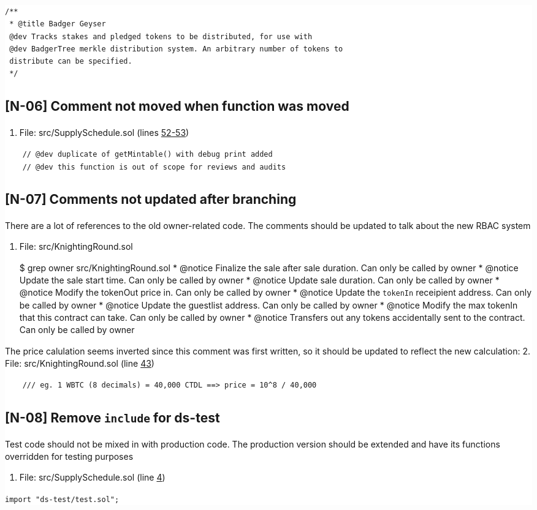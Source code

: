 ```solidity
/**
 * @title Badger Geyser
 @dev Tracks stakes and pledged tokens to be distributed, for use with
 @dev BadgerTree merkle distribution system. An arbitrary number of tokens to
 distribute can be specified.
 */
```

## [N-06] Comment not moved when function was moved

1.  File: src/SupplySchedule.sol (lines [52-53](https://github.com/code-423n4/2022-04-badger-citadel/blob/18f8c392b6fc303fe95602eba6303725023e53da/src/SupplySchedule.sol#L52-L53))

```solidity
    // @dev duplicate of getMintable() with debug print added
    // @dev this function is out of scope for reviews and audits
```

## [N-07] Comments not updated after branching

There are a lot of references to the old owner-related code. The comments should be updated to talk about the new RBAC system

1.  File: src/KnightingRound.sol



    $ grep owner src/KnightingRound.sol
         * @notice Finalize the sale after sale duration. Can only be called by owner
         * @notice Update the sale start time. Can only be called by owner
         * @notice Update sale duration. Can only be called by owner
         * @notice Modify the tokenOut price in. Can only be called by owner
         * @notice Update the `tokenIn` receipient address. Can only be called by owner
         * @notice Update the guestlist address. Can only be called by owner
         * @notice Modify the max tokenIn that this contract can take. Can only be called by owner
         * @notice Transfers out any tokens accidentally sent to the contract. Can only be called by owner

The price calulation seems inverted since this comment was first written, so it should be updated to reflect the new calculation:
2\. File: src/KnightingRound.sol (line [43](https://github.com/code-423n4/2022-04-badger-citadel/blob/18f8c392b6fc303fe95602eba6303725023e53da/src/KnightingRound.sol#L43))

```solidity
    /// eg. 1 WBTC (8 decimals) = 40,000 CTDL ==> price = 10^8 / 40,000
```

## [N-08] Remove `include` for ds-test

Test code should not be mixed in with production code. The production version should be extended and have its functions overridden for testing purposes

1.  File: src/SupplySchedule.sol (line [4](https://github.com/code-423n4/2022-04-badger-citadel/blob/dab143a990a9c355578fbb15cd3c884614e33f42/src/SupplySchedule.sol#L4))

```solidity
import "ds-test/test.sol";
```

